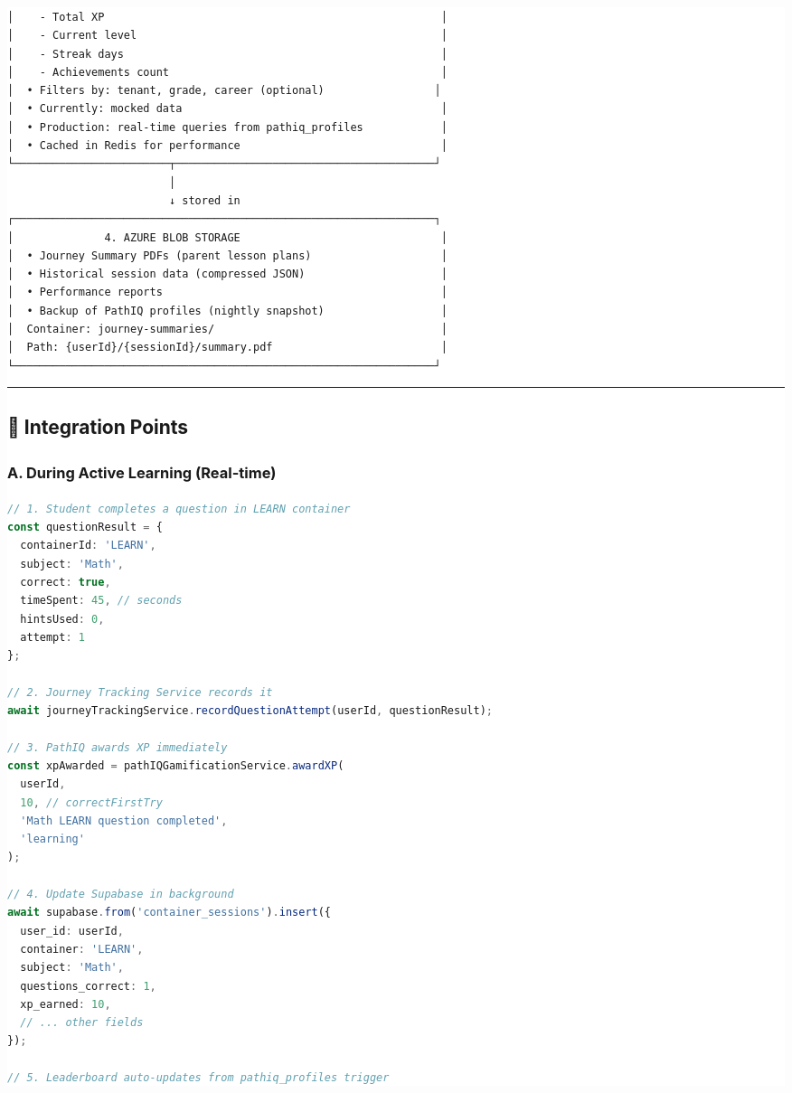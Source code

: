 ```
│    - Total XP                                                    │
│    - Current level                                               │
│    - Streak days                                                 │
│    - Achievements count                                          │
│  • Filters by: tenant, grade, career (optional)                 │
│  • Currently: mocked data                                        │
│  • Production: real-time queries from pathiq_profiles            │
│  • Cached in Redis for performance                               │
└────────────────────────┬────────────────────────────────────────┘
                         │
                         ↓ stored in
┌─────────────────────────────────────────────────────────────────┐
│              4. AZURE BLOB STORAGE                               │
│  • Journey Summary PDFs (parent lesson plans)                    │
│  • Historical session data (compressed JSON)                     │
│  • Performance reports                                           │
│  • Backup of PathIQ profiles (nightly snapshot)                  │
│  Container: journey-summaries/                                   │
│  Path: {userId}/{sessionId}/summary.pdf                          │
└─────────────────────────────────────────────────────────────────┘
```

---

## 🔗 Integration Points

### A. During Active Learning (Real-time)

```typescript
// 1. Student completes a question in LEARN container
const questionResult = {
  containerId: 'LEARN',
  subject: 'Math',
  correct: true,
  timeSpent: 45, // seconds
  hintsUsed: 0,
  attempt: 1
};

// 2. Journey Tracking Service records it
await journeyTrackingService.recordQuestionAttempt(userId, questionResult);

// 3. PathIQ awards XP immediately
const xpAwarded = pathIQGamificationService.awardXP(
  userId,
  10, // correctFirstTry
  'Math LEARN question completed',
  'learning'
);

// 4. Update Supabase in background
await supabase.from('container_sessions').insert({
  user_id: userId,
  container: 'LEARN',
  subject: 'Math',
  questions_correct: 1,
  xp_earned: 10,
  // ... other fields
});

// 5. Leaderboard auto-updates from pathiq_profiles trigger
```
